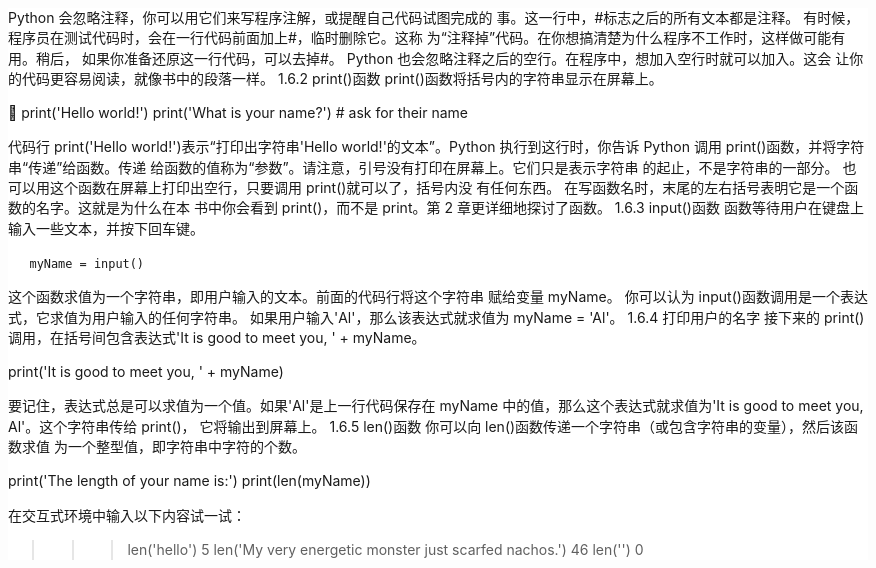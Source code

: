 
Python 会忽略注释，你可以用它们来写程序注解，或提醒自己代码试图完成的
事。这一行中，#标志之后的所有文本都是注释。
有时候，程序员在测试代码时，会在一行代码前面加上#，临时删除它。这称
为“注释掉”代码。在你想搞清楚为什么程序不工作时，这样做可能有用。稍后，
如果你准备还原这一行代码，可以去掉#。
Python 也会忽略注释之后的空行。在程序中，想加入空行时就可以加入。这会
让你的代码更容易阅读，就像书中的段落一样。
1.6.2 print()函数
print()函数将括号内的字符串显示在屏幕上。


 print('Hello world!')
print('What is your name?') # ask for their name

代码行 print('Hello world!')表示“打印出字符串'Hello world!'的文本”。Python
执行到这行时，你告诉 Python 调用 print()函数，并将字符串“传递”给函数。传递
给函数的值称为“参数”。请注意，引号没有打印在屏幕上。它们只是表示字符串
的起止，不是字符串的一部分。
也可以用这个函数在屏幕上打印出空行，只要调用 print()就可以了，括号内没
有任何东西。
在写函数名时，末尾的左右括号表明它是一个函数的名字。这就是为什么在本
书中你会看到 print()，而不是 print。第 2 章更详细地探讨了函数。
1.6.3 input()函数
函数等待用户在键盘上输入一些文本，并按下回车键。

       myName = input()


这个函数求值为一个字符串，即用户输入的文本。前面的代码行将这个字符串
赋给变量 myName。
你可以认为 input()函数调用是一个表达式，它求值为用户输入的任何字符串。
如果用户输入'Al'，那么该表达式就求值为 myName = 'Al'。
1.6.4 打印用户的名字
接下来的 print()调用，在括号间包含表达式'It is good to meet you, ' + myName。


   print('It is good to meet you, ' + myName)


要记住，表达式总是可以求值为一个值。如果'Al'是上一行代码保存在 myName
中的值，那么这个表达式就求值为'It is good to meet you, Al'。这个字符串传给 print()，
它将输出到屏幕上。
1.6.5 len()函数
你可以向 len()函数传递一个字符串（或包含字符串的变量），然后该函数求值
为一个整型值，即字符串中字符的个数。


   print('The length of your name is:')
print(len(myName))


在交互式环境中输入以下内容试一试：

>>> len('hello')
5
>>> len('My very energetic monster just scarfed nachos.')
46
>>> len('')
0
